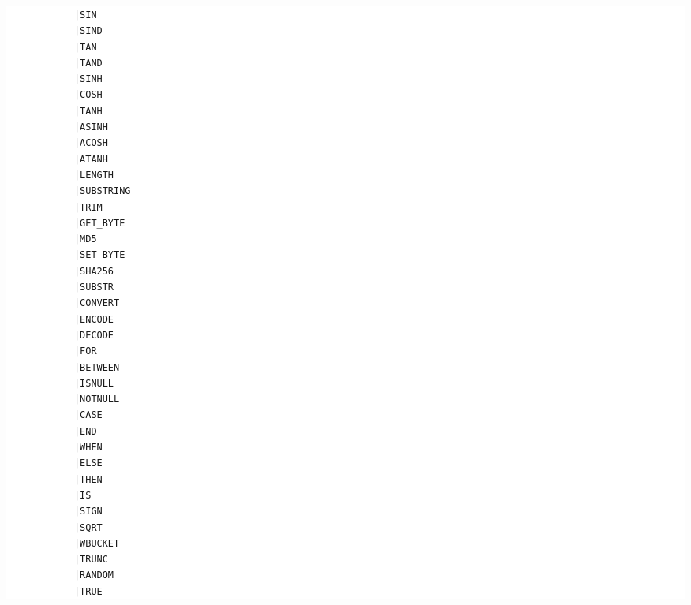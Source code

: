                 |SIN
                |SIND
                |TAN
                |TAND
                |SINH
                |COSH
                |TANH
                |ASINH
                |ACOSH
                |ATANH
                |LENGTH
                |SUBSTRING
                |TRIM
                |GET_BYTE
                |MD5
                |SET_BYTE
                |SHA256
                |SUBSTR
                |CONVERT
                |ENCODE
                |DECODE
                |FOR
                |BETWEEN
                |ISNULL
                |NOTNULL
                |CASE
                |END
                |WHEN
                |ELSE
                |THEN
                |IS
                |SIGN
                |SQRT
                |WBUCKET
                |TRUNC
                |RANDOM
                |TRUE